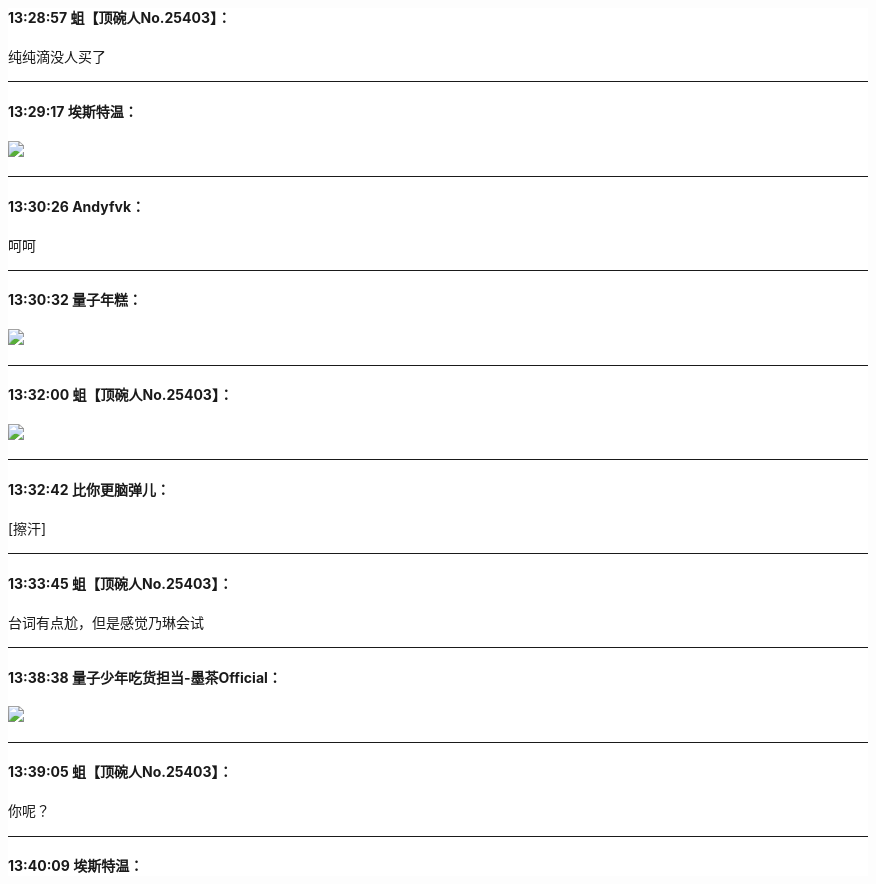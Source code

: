 #### 13:28:57  蛆【顶碗人No.25403】：

纯纯滴没人买了

*****

#### 13:29:17  埃斯特温：

![](http://gchat.qpic.cn/gchatpic_new/824445842/614391357-2924215909-B047B1521C8554FE1125DAE42A407F54/0?term=2")

*****

#### 13:30:26  Andyfvk：

呵呵

*****

#### 13:30:32  量子年糕：

![](http://gchat.qpic.cn/gchatpic_new/2318442596/614391357-2806141414-7D0F59B95B69E371AE40FDA3FC279575/0?term=2")

*****

#### 13:32:00  蛆【顶碗人No.25403】：

![](http://gchat.qpic.cn/gchatpic_new/794594593/614391357-2276819384-98A575DFBB7753CEF47D0C4C1DFAF114/0?term=2")

*****

#### 13:32:42  比你更脑弹儿：

[擦汗]

*****

#### 13:33:45  蛆【顶碗人No.25403】：

台词有点尬，但是感觉乃琳会试

*****

#### 13:38:38  量子少年吃货担当-墨茶Official：

![](http://gchat.qpic.cn/gchatpic_new/477620183/614391357-2785525530-4DC7D22561A159BB47D56C96FB5E9A4B/0?term=2")

*****

#### 13:39:05  蛆【顶碗人No.25403】：

你呢？

*****

#### 13:40:09  埃斯特温：
